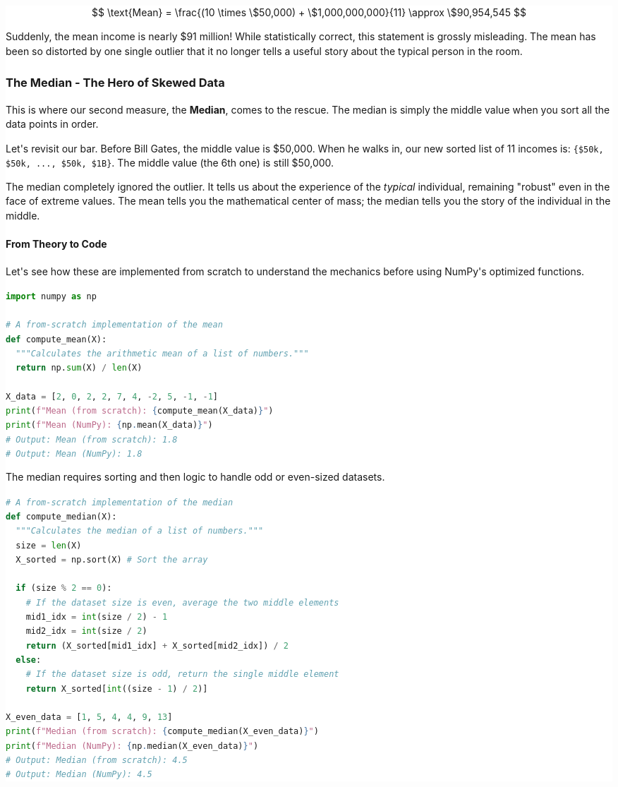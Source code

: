 $$
\text{Mean} = \frac{(10 \times \$50,000) + \$1,000,000,000}{11} \approx \$90,954,545
$$

Suddenly, the mean income is nearly $91 million! While statistically correct, this statement is grossly misleading. The mean has been so distorted by one single outlier that it no longer tells a useful story about the typical person in the room.

### The Median - The Hero of Skewed Data

This is where our second measure, the **Median**, comes to the rescue. The median is simply the middle value when you sort all the data points in order.

Let's revisit our bar. Before Bill Gates, the middle value is $50,000. When he walks in, our new sorted list of 11 incomes is: `{$50k, $50k, ..., $50k, $1B}`. The middle value (the 6th one) is still $50,000.

The median completely ignored the outlier. It tells us about the experience of the *typical* individual, remaining "robust" even in the face of extreme values. The mean tells you the mathematical center of mass; the median tells you the story of the individual in the middle.

#### From Theory to Code

Let's see how these are implemented from scratch to understand the mechanics before using NumPy's optimized functions.

```python
import numpy as np

# A from-scratch implementation of the mean
def compute_mean(X):
  """Calculates the arithmetic mean of a list of numbers."""
  return np.sum(X) / len(X)

X_data = [2, 0, 2, 2, 7, 4, -2, 5, -1, -1]
print(f"Mean (from scratch): {compute_mean(X_data)}")
print(f"Mean (NumPy): {np.mean(X_data)}")
# Output: Mean (from scratch): 1.8
# Output: Mean (NumPy): 1.8
```

The median requires sorting and then logic to handle odd or even-sized datasets.

```python
# A from-scratch implementation of the median
def compute_median(X):
  """Calculates the median of a list of numbers."""
  size = len(X)
  X_sorted = np.sort(X) # Sort the array
  
  if (size % 2 == 0):
    # If the dataset size is even, average the two middle elements
    mid1_idx = int(size / 2) - 1
    mid2_idx = int(size / 2)
    return (X_sorted[mid1_idx] + X_sorted[mid2_idx]) / 2
  else:
    # If the dataset size is odd, return the single middle element
    return X_sorted[int((size - 1) / 2)]

X_even_data = [1, 5, 4, 4, 9, 13]
print(f"Median (from scratch): {compute_median(X_even_data)}")
print(f"Median (NumPy): {np.median(X_even_data)}")
# Output: Median (from scratch): 4.5
# Output: Median (NumPy): 4.5
```
